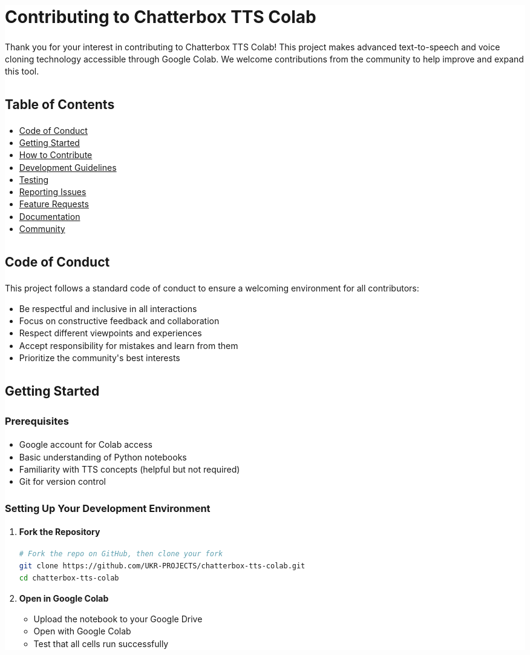# Contributing to Chatterbox TTS Colab

Thank you for your interest in contributing to Chatterbox TTS Colab! This project makes advanced text-to-speech and voice cloning technology accessible through Google Colab. We welcome contributions from the community to help improve and expand this tool.

## Table of Contents

- [Code of Conduct](#code-of-conduct)
- [Getting Started](#getting-started)
- [How to Contribute](#how-to-contribute)
- [Development Guidelines](#development-guidelines)
- [Testing](#testing)
- [Reporting Issues](#reporting-issues)
- [Feature Requests](#feature-requests)
- [Documentation](#documentation)
- [Community](#community)

## Code of Conduct

This project follows a standard code of conduct to ensure a welcoming environment for all contributors:

- Be respectful and inclusive in all interactions
- Focus on constructive feedback and collaboration
- Respect different viewpoints and experiences
- Accept responsibility for mistakes and learn from them
- Prioritize the community's best interests

## Getting Started

### Prerequisites

- Google account for Colab access
- Basic understanding of Python notebooks
- Familiarity with TTS concepts (helpful but not required)
- Git for version control

### Setting Up Your Development Environment

1. **Fork the Repository**
   ```bash
   # Fork the repo on GitHub, then clone your fork
   git clone https://github.com/UKR-PROJECTS/chatterbox-tts-colab.git
   cd chatterbox-tts-colab
   ```

2. **Open in Google Colab**
   - Upload the notebook to your Google Drive
   - Open with Google Colab
   - Test that all cells run successfully
